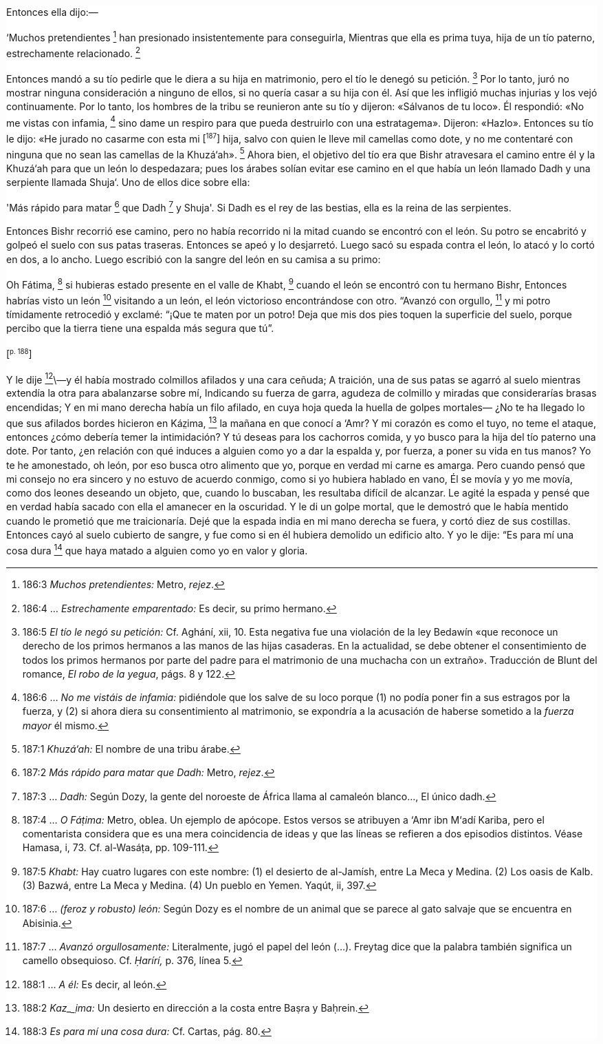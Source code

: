 Entonces ella dijo:—

‘Muchos pretendientes [^1094] han presionado insistentemente para conseguirla,
Mientras que ella es prima tuya, hija de un tío paterno, estrechamente relacionado. [^1095]

Entonces mandó a su tío pedirle que le diera a su hija en matrimonio, pero el tío le denegó su petición. [^1096] Por lo tanto, juró no mostrar ninguna consideración a ninguno de ellos, si no quería casar a su hija con él. Así que les infligió muchas injurias y los vejó continuamente. Por lo tanto, los hombres de la tribu se reunieron ante su tío y dijeron: «Sálvanos de tu loco». Él respondió: «No me vistas con infamia, [^1097] sino dame un respiro para que pueda destruirlo con una estratagema». Dijeron: «Hazlo». Entonces su tío le dijo: «He jurado no casarme con esta mi <span id="p187">[<sup><small>187</small></sup>]</span> hija, salvo con quien le lleve mil camellas como dote, y no me contentaré con ninguna que no sean las camellas de la Khuzá‘ah». [^1098] Ahora bien, el objetivo del tío era que Bishr atravesara el camino entre él y la Khuzá‘ah para que un león lo despedazara; pues los árabes solían evitar ese camino en el que había un león llamado Dadh y una serpiente llamada Shuja‘. Uno de ellos dice sobre ella:

'Más rápido para matar [^1099] que Dadh [^1100] y Shuja'.
Si Dadh es el rey de las bestias, ella es la reina de las serpientes.

Entonces Bishr recorrió ese camino, pero no había recorrido ni la mitad cuando se encontró con el león. Su potro se encabritó y golpeó el suelo con sus patas traseras. Entonces se apeó y lo desjarretó. Luego sacó su espada contra el león, lo atacó y lo cortó en dos, a lo ancho. Luego escribió con la sangre del león en su camisa a su primo:

Oh Fátima, [^1101] si hubieras estado presente en el valle de Khabt, [^1102] cuando el león se encontró con tu hermano Bishr,
Entonces habrías visto un león [^1103] visitando a un león, el león victorioso encontrándose con otro.
“Avanzó con orgullo, [^1104] y mi potro tímidamente retrocedió y exclamé: “¡Que te maten por un potro!
Deja que mis dos pies toquen la superficie del suelo, porque percibo que la tierra tiene una espalda más segura que tú”.

<span id="p188">[<sup><small>p. 188</small></sup>]</span>

Y le dije [^1105]\—y él había mostrado colmillos afilados y una cara ceñuda;
A traición, una de sus patas se agarró al suelo mientras extendía la otra para abalanzarse sobre mí,
Indicando su fuerza de garra, agudeza de colmillo y miradas que considerarías brasas encendidas;
Y en mi mano derecha había un filo afilado, en cuya hoja queda la huella de golpes mortales—
¿No te ha llegado lo que sus afilados bordes hicieron en Káz̤ima, [^1106] la mañana en que conocí a ‘Amr?
Y mi corazón es como el tuyo, no teme el ataque, entonces ¿cómo debería temer la intimidación?
Y tú deseas para los cachorros comida, y yo busco para la hija del tío paterno una dote.
Por tanto, ¿en relación con qué induces a alguien como yo a dar la espalda y, por fuerza, a poner su vida en tus manos?
Yo te he amonestado, oh león, por eso busca otro alimento que yo, porque en verdad mi carne es amarga.
Pero cuando pensó que mi consejo no era sincero y no estuvo de acuerdo conmigo, como si yo hubiera hablado en vano,
Él se movía y yo me movía, como dos leones deseando un objeto, que, cuando lo buscaban, les resultaba difícil de alcanzar.
Le agité la espada y pensé que en verdad había sacado con ella el amanecer en la oscuridad.
Y le di un golpe mortal, que le demostró que le había mentido cuando le prometió que me traicionaría.
Dejé que la espada india en mi mano derecha se fuera, y cortó diez de sus costillas.
Entonces cayó al suelo cubierto de sangre, y fue como si en él hubiera demolido un edificio alto.
Y yo le dije: “Es para mí una cosa dura [^1107] que haya matado a alguien como yo en valor y gloria.


[^1088]: 185:4 _Nunca he visto nada parecido a lo de hoy:_ Cf. el dicho (1) de al-Farazdaq, Ibn Qutaiba, _Sh‘ir wa Shu‘ará_, pág. 49, y (2) de ‘Amr ibn-Hind, cuando escuchó a ‘Amr ibn Kúlthúm recitar su qaṣida, _Mu‘allaqát_, (edición de Lyall), pág. 107.
[^1089]: 185:5 _La intensa negrura en mi ojo:_ Metre, _rejez_.
[^1090]: 185:6 _Que caminan sobre dos pies:_ Cf. Corán, xxiv, 44.
[^1091]: 185:7 _La mañana se manifestaría al poseedor de dos ojos:_ Cf. una frase similar citada por Lane, p. 2647. Art. v., ….
[^1092]: 186:1 _¡Vaya a ti!_ Metro, _rejez_,
[^1093]: 186:2 _Canta, pues, y pon tus huevos:_ Una variación del verso de Ṭarafa. Véase Freytag, _Proverbios árabes_, i, 432.
[^1094]: 186:3 _Muchos pretendientes:_ Metro, _rejez_.
[^1095]: 186:4 … _Estrechamente emparentado:_ Es decir, su primo hermano.
[^1096]: 186:5 _El tío le negó su petición:_ Cf. Aghání, xii, 10. Esta negativa fue una violación de la ley Bedawín «que reconoce un derecho de los primos hermanos a las manos de las hijas casaderas. En la actualidad, se debe obtener el consentimiento de todos los primos hermanos por parte del padre para el matrimonio de una muchacha con un extraño». Traducción de Blunt del romance, _El robo de la yegua_, págs. 8 y 122.
[^1097]: 186:6 … _No me vistáis de infamia:_ pidiéndole que los salve de su loco porque (1) no podía poner fin a sus estragos por la fuerza, y (2) si ahora diera su consentimiento al matrimonio, se expondría a la acusación de haberse sometido a la _fuerza mayor_ él mismo.
[^1098]: 187:1 _Khuzá‘ah:_ El nombre de una tribu árabe.
[^1099]: 187:2 _Más rápido para matar que Dadh:_ Metro, _rejez_.
[^1100]: 187:3 … _Dadh:_ Según Dozy, la gente del noroeste de África llama al camaleón blanco…, El único dadh.
[^1101]: 187:4 … _O Fáṭima:_ Metro, oblea. Un ejemplo de apócope. Estos versos se atribuyen a ‘Amr ibn M‘adí Kariba, pero el comentarista considera que es una mera coincidencia de ideas y que las líneas se refieren a dos episodios distintos. Véase Hamasa, i, 73. Cf. al-Wasáṭa, pp. 109-111.
[^1102]: 187:5 _Khabt:_ Hay cuatro lugares con este nombre: (1) el desierto de al-Jamísh, entre La Meca y Medina. (2) Los oasis de Kalb. (3) Bazwá, entre La Meca y Medina. (4) Un pueblo en Yemen. Yaqút, ii, 397.
[^1103]: 187:6 … _(feroz y robusto) león:_ Según Dozy es el nombre de un animal que se parece al gato salvaje que se encuentra en Abisinia.
[^1104]: 187:7 … _Avanzó orgullosamente:_ Literalmente, jugó el papel del león (…). Freytag dice que la palabra también significa un camello obsequioso. Cf. _Ḥarírí,_ p. 376, línea 5.
[^1105]: 188:1 … _A él:_ Es decir, al león.
[^1106]: 188:2 _Kaz__̤ima:_ Un desierto en dirección a la costa entre Baṣra y Baḥrein.
[^1107]: 188:3 _Es para mí una cosa dura:_ Cf. Cartas, pág. 80.
[^1108]: 189:1 … _Los días del salvajismo:_ Generalmente llamados los ‘Días de la Ignorancia’, o período del paganismo, en Arabia antes del Islam.
[^1109]: 189:2 _Un Bishr, cuya ambición:_ Metro, _rejez_.
[^1110]: 190:1 … _Muerte roja:_ Muerte por la espada.
[^1111]: 190:2 _En la región de los riñones:_ Literalmente, en sus riñones.
[^1112]: 190:3 … _La punta de la lanza:_ Literalmente, los colmillos de la lanza.
[^1113]: 190:4 … _Él_ (Bishr) _exclamó_.
[^1114]: 190:5 … _Ese bastón es de este bastón:_ Metre, _rejez_. Freytag, _Proverbios árabes_, i, 17 y Meidání (Bulak), i, 12. Se dice que Al-‘Asá era el nombre de un famoso caballo perteneciente a Jadhima’l-Abrash y ‘Auṣayyah’ el de su madre. Véase _Journal Asiatique_, marzo, 1838, págs. 245-51. Cf. Inglés, ‘Un trozo del viejo bloque’.
[^1115]: 190:6 _¿La serpiente produce algo distinto de la serpiente?_ Cf. Cartas, pág. 165.